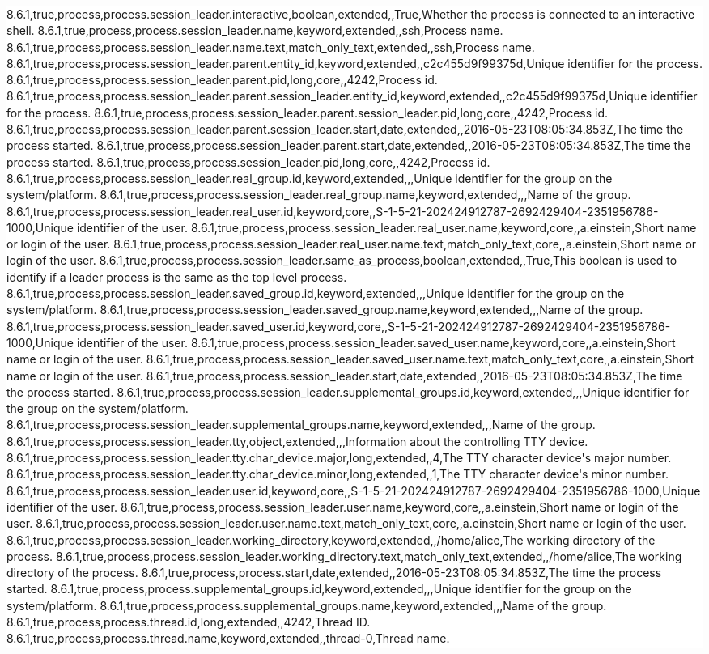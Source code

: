 8.6.1,true,process,process.session_leader.interactive,boolean,extended,,True,Whether the process is connected to an interactive shell.
8.6.1,true,process,process.session_leader.name,keyword,extended,,ssh,Process name.
8.6.1,true,process,process.session_leader.name.text,match_only_text,extended,,ssh,Process name.
8.6.1,true,process,process.session_leader.parent.entity_id,keyword,extended,,c2c455d9f99375d,Unique identifier for the process.
8.6.1,true,process,process.session_leader.parent.pid,long,core,,4242,Process id.
8.6.1,true,process,process.session_leader.parent.session_leader.entity_id,keyword,extended,,c2c455d9f99375d,Unique identifier for the process.
8.6.1,true,process,process.session_leader.parent.session_leader.pid,long,core,,4242,Process id.
8.6.1,true,process,process.session_leader.parent.session_leader.start,date,extended,,2016-05-23T08:05:34.853Z,The time the process started.
8.6.1,true,process,process.session_leader.parent.start,date,extended,,2016-05-23T08:05:34.853Z,The time the process started.
8.6.1,true,process,process.session_leader.pid,long,core,,4242,Process id.
8.6.1,true,process,process.session_leader.real_group.id,keyword,extended,,,Unique identifier for the group on the system/platform.
8.6.1,true,process,process.session_leader.real_group.name,keyword,extended,,,Name of the group.
8.6.1,true,process,process.session_leader.real_user.id,keyword,core,,S-1-5-21-202424912787-2692429404-2351956786-1000,Unique identifier of the user.
8.6.1,true,process,process.session_leader.real_user.name,keyword,core,,a.einstein,Short name or login of the user.
8.6.1,true,process,process.session_leader.real_user.name.text,match_only_text,core,,a.einstein,Short name or login of the user.
8.6.1,true,process,process.session_leader.same_as_process,boolean,extended,,True,This boolean is used to identify if a leader process is the same as the top level process.
8.6.1,true,process,process.session_leader.saved_group.id,keyword,extended,,,Unique identifier for the group on the system/platform.
8.6.1,true,process,process.session_leader.saved_group.name,keyword,extended,,,Name of the group.
8.6.1,true,process,process.session_leader.saved_user.id,keyword,core,,S-1-5-21-202424912787-2692429404-2351956786-1000,Unique identifier of the user.
8.6.1,true,process,process.session_leader.saved_user.name,keyword,core,,a.einstein,Short name or login of the user.
8.6.1,true,process,process.session_leader.saved_user.name.text,match_only_text,core,,a.einstein,Short name or login of the user.
8.6.1,true,process,process.session_leader.start,date,extended,,2016-05-23T08:05:34.853Z,The time the process started.
8.6.1,true,process,process.session_leader.supplemental_groups.id,keyword,extended,,,Unique identifier for the group on the system/platform.
8.6.1,true,process,process.session_leader.supplemental_groups.name,keyword,extended,,,Name of the group.
8.6.1,true,process,process.session_leader.tty,object,extended,,,Information about the controlling TTY device.
8.6.1,true,process,process.session_leader.tty.char_device.major,long,extended,,4,The TTY character device's major number.
8.6.1,true,process,process.session_leader.tty.char_device.minor,long,extended,,1,The TTY character device's minor number.
8.6.1,true,process,process.session_leader.user.id,keyword,core,,S-1-5-21-202424912787-2692429404-2351956786-1000,Unique identifier of the user.
8.6.1,true,process,process.session_leader.user.name,keyword,core,,a.einstein,Short name or login of the user.
8.6.1,true,process,process.session_leader.user.name.text,match_only_text,core,,a.einstein,Short name or login of the user.
8.6.1,true,process,process.session_leader.working_directory,keyword,extended,,/home/alice,The working directory of the process.
8.6.1,true,process,process.session_leader.working_directory.text,match_only_text,extended,,/home/alice,The working directory of the process.
8.6.1,true,process,process.start,date,extended,,2016-05-23T08:05:34.853Z,The time the process started.
8.6.1,true,process,process.supplemental_groups.id,keyword,extended,,,Unique identifier for the group on the system/platform.
8.6.1,true,process,process.supplemental_groups.name,keyword,extended,,,Name of the group.
8.6.1,true,process,process.thread.id,long,extended,,4242,Thread ID.
8.6.1,true,process,process.thread.name,keyword,extended,,thread-0,Thread name.